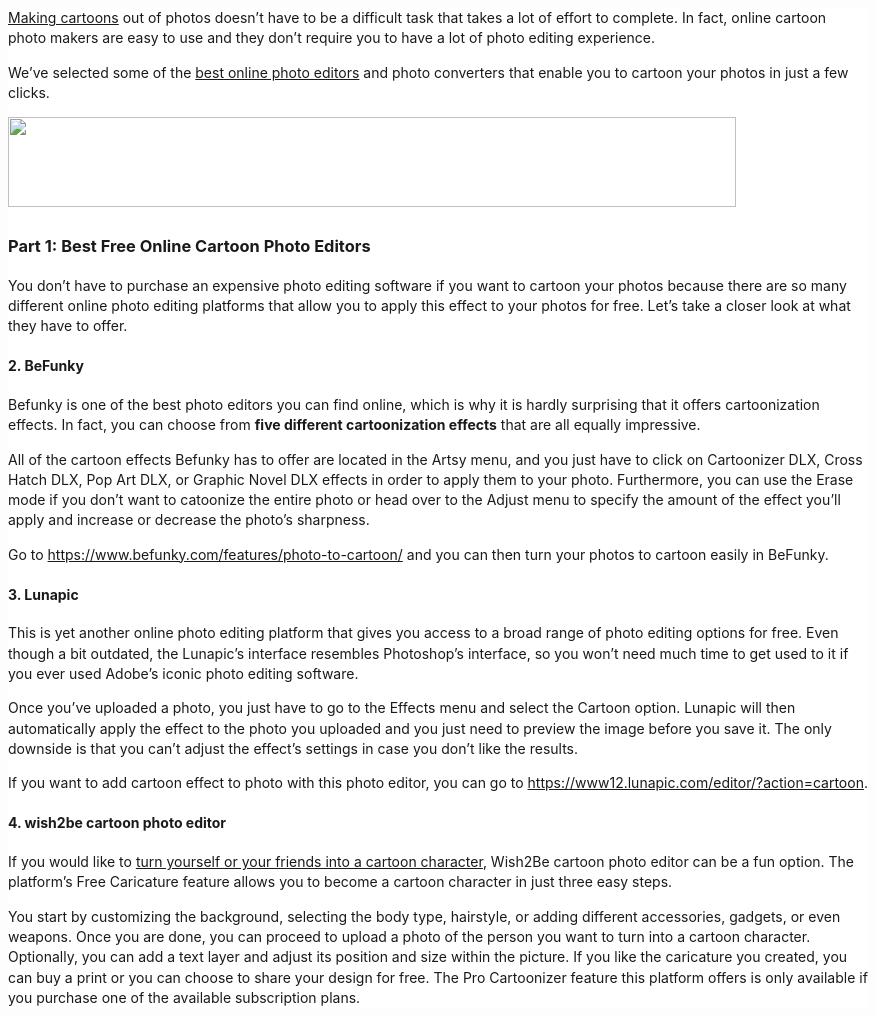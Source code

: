 [Making cartoons](https://tools.techidaily.com/wondershare/filmora/download/) out of photos doesn’t have to be a difficult task that takes a lot of effort to complete. In fact, online cartoon photo makers are easy to use and they don’t require you to have a lot of photo editing experience.

We’ve selected some of the [best online photo editors](https://tools.techidaily.com/wondershare/filmora/download/) and photo converters that enable you to cartoon your photos in just a few clicks.


<a href="https://vapordna.pxf.io/c/5597632/1494880/17238" target="_top" id="1494880"><img src="//a.impactradius-go.com/display-ad/17238-1494880" border="0" alt="" width="728" height="90"/></a><img height="0" width="0" src="https://imp.pxf.io/i/5597632/1494880/17238" style="position:absolute;visibility:hidden;" border="0" />

### Part 1: Best Free Online Cartoon Photo Editors

You don’t have to purchase an expensive photo editing software if you want to cartoon your photos because there are so many different online photo editing platforms that allow you to apply this effect to your photos for free. Let’s take a closer look at what they have to offer.

#### 2. BeFunky

Befunky is one of the best photo editors you can find online, which is why it is hardly surprising that it offers cartoonization effects. In fact, you can choose from **five different cartoonization effects** that are all equally impressive.

All of the cartoon effects Befunky has to offer are located in the Artsy menu, and you just have to click on Cartoonizer DLX, Cross Hatch DLX, Pop Art DLX, or Graphic Novel DLX effects in order to apply them to your photo. Furthermore, you can use the Erase mode if you don’t want to catoonize the entire photo or head over to the Adjust menu to specify the amount of the effect you’ll apply and increase or decrease the photo’s sharpness.

Go to <https://www.befunky.com/features/photo-to-cartoon/> and you can then turn your photos to cartoon easily in BeFunky.

#### 3. Lunapic

This is yet another online photo editing platform that gives you access to a broad range of photo editing options for free. Even though a bit outdated, the Lunapic’s interface resembles Photoshop’s interface, so you won’t need much time to get used to it if you ever used Adobe’s iconic photo editing software.

Once you’ve uploaded a photo, you just have to go to the Effects menu and select the Cartoon option. Lunapic will then automatically apply the effect to the photo you uploaded and you just need to preview the image before you save it. The only downside is that you can’t adjust the effect’s settings in case you don’t like the results.

If you want to add cartoon effect to photo with this photo editor, you can go to <https://www12.lunapic.com/editor/?action=cartoon>.

#### 4. wish2be cartoon photo editor

If you would like to [turn yourself or your friends into a cartoon character](https://tools.techidaily.com/wondershare/filmora/download/), Wish2Be cartoon photo editor can be a fun option. The platform’s Free Caricature feature allows you to become a cartoon character in just three easy steps.

You start by customizing the background, selecting the body type, hairstyle, or adding different accessories, gadgets, or even weapons. Once you are done, you can proceed to upload a photo of the person you want to turn into a cartoon character. Optionally, you can add a text layer and adjust its position and size within the picture. If you like the caricature you created, you can buy a print or you can choose to share your design for free. The Pro Cartoonizer feature this platform offers is only available if you purchase one of the available subscription plans.
